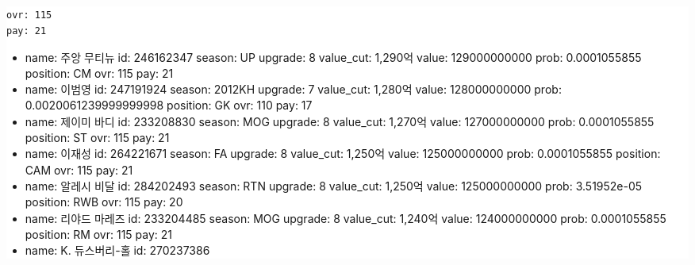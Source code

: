     ovr: 115
    pay: 21
  - name: 주앙 무티뉴
    id: 246162347
    season: UP
    upgrade: 8
    value_cut: 1,290억
    value: 129000000000
    prob: 0.0001055855
    position: CM
    ovr: 115
    pay: 21
  - name: 이범영
    id: 247191924
    season: 2012KH
    upgrade: 7
    value_cut: 1,280억
    value: 128000000000
    prob: 0.0020061239999999998
    position: GK
    ovr: 110
    pay: 17
  - name: 제이미 바디
    id: 233208830
    season: MOG
    upgrade: 8
    value_cut: 1,270억
    value: 127000000000
    prob: 0.0001055855
    position: ST
    ovr: 115
    pay: 21
  - name: 이재성
    id: 264221671
    season: FA
    upgrade: 8
    value_cut: 1,250억
    value: 125000000000
    prob: 0.0001055855
    position: CAM
    ovr: 115
    pay: 21
  - name: 알레시 비달
    id: 284202493
    season: RTN
    upgrade: 8
    value_cut: 1,250억
    value: 125000000000
    prob: 3.51952e-05
    position: RWB
    ovr: 115
    pay: 20
  - name: 리야드 마레즈
    id: 233204485
    season: MOG
    upgrade: 8
    value_cut: 1,240억
    value: 124000000000
    prob: 0.0001055855
    position: RM
    ovr: 115
    pay: 21
  - name: K. 듀스버리-홀
    id: 270237386